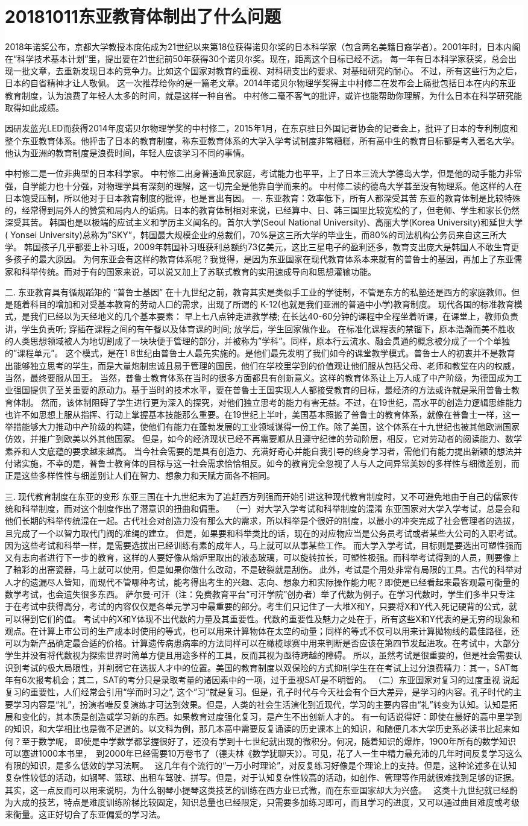 # 20181011东亚教育体制出了什么问题

2018年诺奖公布，京都大学教授本庶佑成为21世纪以来第18位获得诺贝尔奖的日本科学家（包含两名美籍日裔学者）。2001年时，日本内阁在“科学技术基本计划”里，提出要在21世纪前50年获得30个诺贝尔奖。现在，距离这个目标已经不远。
每一年有日本科学家获奖，总会出现一批文章，去重新发现日本的竞争力。比如这个国家对教育的重视、对科研支出的要求、对基础研究的耐心。
不过，所有这些行为之后，日本的自省精神才让人敬佩。
这一次推荐给你的是一篇老文章。2014年诺贝尔物理学奖得主中村修二在发布会上痛批包括日本在内的东亚教育制度，认为浪费了年轻人太多的时间，就是这样一种自省。
中村修二毫不客气的批评，或许也能帮助你理解，为什么日本在科学研究能取得如此成绩。


因研发蓝光LED而获得2014年度诺贝尔物理学奖的中村修二，2015年1月，在东京驻日外国记者协会的记者会上，批评了日本的专利制度和整个东亚教育体系。他抨击了日本的教育制度，称东亚教育体系的大学入学考试制度非常糟糕，所有高中生的教育目标都是考入著名大学。他认为亚洲的教育制度是浪费时间，年轻人应该学习不同的事情。

中村修二是一位非典型的日本科学家。
中村修二出身普通渔民家庭，考试能力也平平，上了日本三流大学德岛大学，但是他的动手能力非常强，自学能力也十分强，对物理学具有深刻的理解，这一切完全是他靠自学而来的。
中村修二读的德岛大学甚至没有物理系。他这样的人在日本饱受压制，所以他对于日本教育制度的批评，也是言出有因。
一. 东亚教育：效率低下，所有人都深受其苦
东亚的教育体制是比较特殊的，经常得到局外人的赞赏和局内人的诟病。日本的教育体制相对来说，已经算中、日、韩三国里比较宽松的了，但老师、学生和家长仍然深受其苦。
韩国也是以极端的应试主义和学历主义闻名的。首尔大学(Seoul National University)、高丽大学(Korea University)和延世大学( Yonsei University)总称为”SKY”，韩国最大规模企业的总裁们，70%是这三所大学的毕业生，而80%的司法机构公务员来自这三所大学。
韩国孩子几乎都要上补习班，2009年韩国补习班获利总额约73亿美元，这比三星电子的盈利还多，教育支出庞大是韩国人不敢生育更多孩子的最大原因。
为何东亚会有这样的教育体系呢？我觉得，是因为东亚国家在现代教育体系本来就有的普鲁士的基因，再加上了东亚儒家和科举传统。而对于有的国家来说，可以说又加上了苏联式教育的实用速成导向和思想灌输功能。

二. 东亚教育具有循规蹈矩的 “普鲁士基因”
在十九世纪之前，教育其实是类似手工业的学徒制，不管是东方的私塾还是西方的家庭教师。但是随着科目的增加和对受基本教育的劳动人口的需求，出现了所谓的 K-12(也就是我们亚洲的普通中小学)教育制度。
现代各国的标准教育模式，是我们已经以为天经地义的几个基本要素：
早上七八点钟走进教学楼;
在长达40-60分钟的课程中全程坐着听课，在课堂上，教师负责讲，学生负责听;
穿插在课程之间的有午餐以及体育课的时间;
放学后，学生回家做作业。
在标准化课程表的禁锢下，原本浩瀚而美不胜收的人类思想领域被人为地切割成了一块块便于管理的部分，并被称为”学科”。同样，原本行云流水、融会贯通的概念被分成了一个个单独的”课程单元”。
这个模式，是在1 8世纪由普鲁士人最先实施的。是他们最先发明了我们如今的课堂教学模式。普鲁士人的初衷并不是教育出能够独立思考的学生，而是大量炮制忠诚且易于管理的国民，他们在学校里学到的价值观让他们服从包括父母、老师和教堂在内的权威，当然，最终要服从国王。
当然，普鲁士教育体系在当时的很多方面都具有创新意义。这样的教育体系让上万人成了中产阶级，为德国成为工业强国提供了至关重要的原动力。基于当时的技术水平，要在普鲁士王国实现人人都接受教育的目标，最经济的方法或许就是采用普鲁士教育体制。
然而，该体制阻碍了学生进行更为深入的探究，对他们独立思考的能力有害无益。不过，在19世纪，高水平的创造力逻辑思维能力也许不如思想上服从指挥、行动上掌握基本技能那么重要。在19世纪上半叶，美国基本照搬了普鲁士的教育体系，就像在普鲁士一样，这一举措能够大力推动中产阶级的构建，使他们有能力在蓬勃发展的工业领域谋得一份工作。除了美国，这个体系在十九世纪也被其他欧洲国家仿效，并推广到欧美以外其他国家。
但是，如今的经济现状已经不再需要顺从且遵守纪律的劳动阶层，相反，它对劳动者的阅读能力、数学素养和人文底蕴的要求越来越高。 当今社会需要的是具有创造力、充满好奇心并能自我引导的终身学习者，需他们有能力提出新颖的想法并付诸实施，不幸的是，普鲁士教育体的目标与这一社会需求恰恰相反。如今的教育完全忽视了人与人之间异常美妙的多样性与细微差别，而正是这些多样性性与细差别让人们在智力、想象力和天赋方面各不相同。

三. 现代教育制度在东亚的变形
东亚三国在十九世纪末为了追赶西方列强而开始引进这种现代教育制度时，又不可避免地由于自己的儒家传统和科举制度，而对这个制度作出了潜意识的扭曲和偏重。　
（一）对大学入学考试和科举制度的混淆
东亚国家对大学入学考试，总是会和他们长期的科举传统混在一起。古代社会对创造力没有那么大的需求，所以科举是个很好的制度，以最小的冲突完成了社会管理者的选拔，且完成了一个以智力取代门阀的准绳的建立。
但是，如果要和科举类比的话，现在的对应物应当是公务员考试或者某些大公司的入职考试。因为这些考试和科举一样，是需要选拔出已经训练有素的成年人，马上就可以从事某些工作。
而大学入学考试，目标则是要选出可塑性强而又有志向者进行下一步的教育，这样的人要好像从熔炉里取出的液态玻璃，可以旋转拉长，可塑性极强。而科举考试得到的人员，则要像上了釉彩的出窑瓷器，马上就可以使用，但是如果你做什么改动，不是破裂就是刮伤。
此外，考试是个用处非常有局限的工具。古代的科举对人才的遗漏尽人皆知，而现代不管哪种考试，能考得出考生的兴趣、志向、想象力和实际操作能力呢？即使是已经看起来最客观最可衡量的数学考试，也会遗失很多东西。
萨尔曼·可汗（注：免费教育平台“可汗学院”创办者）举了代数为例子。在学习代数时，学生们多半只专注于在考试中获得高分，考试的内容仅仅是各单元学习中最重要的部分。考生们只记住了一大堆X和Y，只要将X和Y代入死记硬背的公式，就可以得到它们的值。
考试中的X和Y体现不出代数的力量及其重要性。代数的重要性及魅力之处在于，所有这些X和Y代表的是无穷的现象和观点。在计算上市公司的生产成本时使用的等式，也可以用来计算物体在太空的动量；同样的等式不仅可以用来计算拋物线的最佳路径，还可以为新产品确定最合适的价格。计算遗传病患病率的方法同样可以在橄榄球赛中用来判断是否应该在第四节发起进攻。在考试中，大部分学生并没有将代数视为探索世界时简单方便且用途多样的工具，反而其视为亟待跨越的障碍。
所以，虽然考试是很重要的，但是社会需要认识到考试的极大局限性，并削弱它在选拔人才中的位置。美国的教育制度以双保险的方式抑制学生在在考试上过分浪费精力：其一，SAT每年有6次报考机会；其二，SAT的考分只是录取考量的诸因素中的一项，过于重视SAT是不明智的。
（二）东亚国家对复习的过度重视
说起复习的重要性，人们经常会引用“学而时习之”, 这个”习“就是复习。但是，孔子时代与今天社会有个巨大差异，是学习的内容。孔子时代的主要学习内容是“礼”，扮演者唯反复演练才可达到效果。但是，人类的社会生活演化到近现代，学习的主要内容由“礼”转变为认知。认知是拓展和变化的，其本质是创造或学习新的东西。如果教育过度强化复习，是产生不出创新人才的。
有一句话说得好：即使在最好的高中里学到的知识，和大学相比也是微不足道的。以文科为例，那几本高中需要反复诵读的历史课本上的知识，和随便几本大学历史系必读书比起来如何？至于数学呢， 即使是中学数学都掌握很好了，还没有学到十七世纪就出现的微积分。何况，随着知识的爆炸，1900年所有的数学知识可以塞进1000本书里，　到2000年已经需要10万卷书了（德夫林《数学犹聊天》）。可见，花了人一生中精力最充沛的几年时间反复学习这么有限的知识，是多么低效的学习法啊。　
这几年有个流行的“一万小时理论”，对反复练习好像是个理论上的支持。但是，这种论述多在认知复杂性较低的活动，如钢琴、篮球、出租车驾驶、拼写。但是，对于认知复杂性较高的活动，如创作、管理等作用就很难找到足够的证据。其实，这一点反而可以用来说明，为什么钢琴小提琴这类技艺的训练在西方业已式微，而在东亚国家却大为兴盛。　
这类十九世纪就已经蔚为大成的技艺，特点是难度训练阶梯比较固定，知识总量也已经限定，只需要多加练习即可，而且学习的进度，又可以通过曲目难度或考级来衡量。这正好切合了东亚偏爱的学习法。